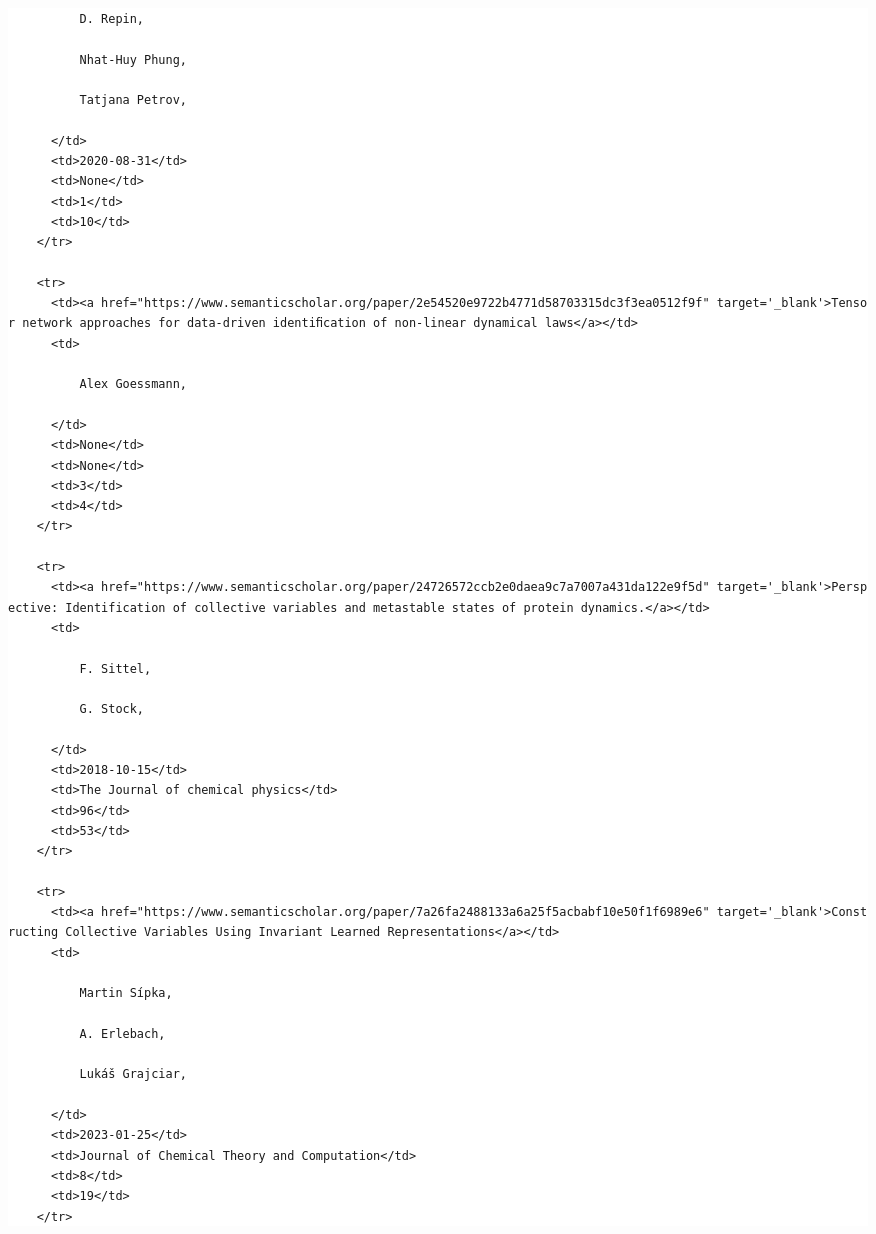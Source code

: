               D. Repin,
            
              Nhat-Huy Phung,
            
              Tatjana Petrov,
            
          </td>
          <td>2020-08-31</td>
          <td>None</td>
          <td>1</td>
          <td>10</td>
        </tr>
    
        <tr>
          <td><a href="https://www.semanticscholar.org/paper/2e54520e9722b4771d58703315dc3f3ea0512f9f" target='_blank'>Tensor network approaches for data-driven identiﬁcation of non-linear dynamical laws</a></td>
          <td>
            
              Alex Goessmann,
            
          </td>
          <td>None</td>
          <td>None</td>
          <td>3</td>
          <td>4</td>
        </tr>
    
        <tr>
          <td><a href="https://www.semanticscholar.org/paper/24726572ccb2e0daea9c7a7007a431da122e9f5d" target='_blank'>Perspective: Identification of collective variables and metastable states of protein dynamics.</a></td>
          <td>
            
              F. Sittel,
            
              G. Stock,
            
          </td>
          <td>2018-10-15</td>
          <td>The Journal of chemical physics</td>
          <td>96</td>
          <td>53</td>
        </tr>
    
        <tr>
          <td><a href="https://www.semanticscholar.org/paper/7a26fa2488133a6a25f5acbabf10e50f1f6989e6" target='_blank'>Constructing Collective Variables Using Invariant Learned Representations</a></td>
          <td>
            
              Martin Sípka,
            
              A. Erlebach,
            
              Lukáš Grajciar,
            
          </td>
          <td>2023-01-25</td>
          <td>Journal of Chemical Theory and Computation</td>
          <td>8</td>
          <td>19</td>
        </tr>
    